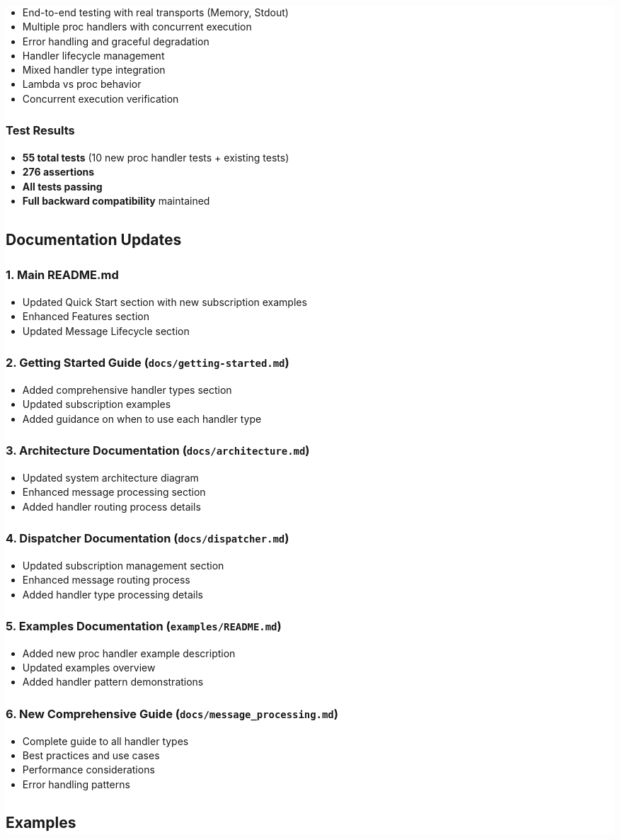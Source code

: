 - End-to-end testing with real transports (Memory, Stdout)
- Multiple proc handlers with concurrent execution
- Error handling and graceful degradation
- Handler lifecycle management
- Mixed handler type integration
- Lambda vs proc behavior
- Concurrent execution verification

### Test Results

- **55 total tests** (10 new proc handler tests + existing tests)
- **276 assertions**
- **All tests passing**
- **Full backward compatibility** maintained

## Documentation Updates

### 1. Main README.md
- Updated Quick Start section with new subscription examples
- Enhanced Features section
- Updated Message Lifecycle section

### 2. Getting Started Guide (`docs/getting-started.md`)
- Added comprehensive handler types section
- Updated subscription examples
- Added guidance on when to use each handler type

### 3. Architecture Documentation (`docs/architecture.md`)
- Updated system architecture diagram
- Enhanced message processing section
- Added handler routing process details

### 4. Dispatcher Documentation (`docs/dispatcher.md`)
- Updated subscription management section
- Enhanced message routing process
- Added handler type processing details

### 5. Examples Documentation (`examples/README.md`)
- Added new proc handler example description
- Updated examples overview
- Added handler pattern demonstrations

### 6. New Comprehensive Guide (`docs/message_processing.md`)
- Complete guide to all handler types
- Best practices and use cases
- Performance considerations
- Error handling patterns

## Examples
